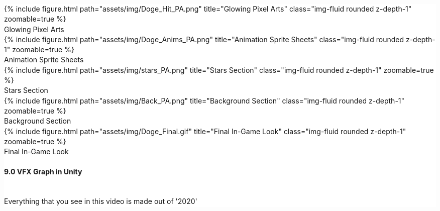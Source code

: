<div class="row">
    <div class="col-sm mt-3 mt-md-0">
        {% include figure.html path="assets/img/Doge_Hit_PA.png" title="Glowing Pixel Arts" class="img-fluid rounded z-depth-1" zoomable=true %}
    </div>
</div>
<div class="caption">
    Glowing Pixel Arts
</div>

<div class="row">
    <div class="col-sm mt-3 mt-md-0">
        {% include figure.html path="assets/img/Doge_Anims_PA.png" title="Animation Sprite Sheets" class="img-fluid rounded z-depth-1" zoomable=true %}
    </div>
</div>
<div class="caption">
    Animation Sprite Sheets
</div>

<div class="row">
    <div class="col-sm mt-3 mt-md-0">
        {% include figure.html path="assets/img/stars_PA.png" title="Stars Section" class="img-fluid rounded z-depth-1" zoomable=true %}
        <div class="caption">
        Stars Section
        </div>
    </div>    
    <div class="col-sm mt-3 mt-md-0">
        {% include figure.html path="assets/img/Back_PA.png" title="Background Section" class="img-fluid rounded z-depth-1" zoomable=true %}
        <div class="caption">
        Background Section
        </div>
    </div>
    <div class="col-sm mt-3 mt-md-0">
        {% include figure.html path="assets/img/Doge_Final.gif" title="Final In-Game Look" class="img-fluid rounded z-depth-1" zoomable=true %}
        <div class="caption">
        Final In-Game Look
        </div>
    </div>     
</div>

#### **9.0 VFX Graph in Unity**

<div class="embed-responsive embed-responsive-16by9 rounded z-depth-1-half" style="width: auto;">
<iframe width="560" height="315" src="https://www.youtube.com/embed/kPlAOdrKgbw" title="YouTube video player" frameborder="0" allow="accelerometer; autoplay; clipboard-write; encrypted-media; gyroscope; picture-in-picture" allowfullscreen></iframe>
</div>
<br>
<div class="caption">
    Everything that you see in this video is made out of '2020'
</div>
